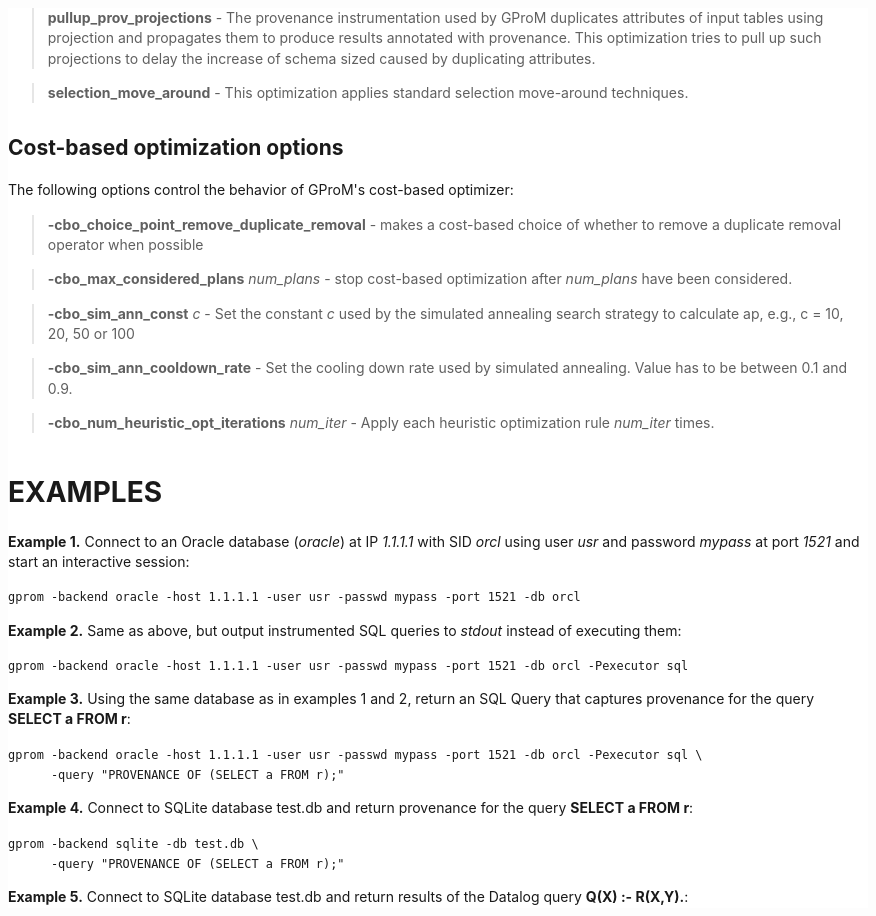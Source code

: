 > **pullup\_prov\_projections** - The provenance instrumentation used by
> GProM duplicates attributes of input tables using projection and
> propagates them to produce results annotated with provenance. This
> optimization tries to pull up such projections to delay the increase
> of schema sized caused by duplicating attributes.

> **selection\_move\_around** - This optimization applies standard
> selection move-around techniques.

Cost-based optimization options
-------------------------------

The following options control the behavior of GProM's cost-based
optimizer:

> **-cbo\_choice\_point\_remove\_duplicate\_removal** - makes a
> cost-based choice of whether to remove a duplicate removal operator
> when possible

> **-cbo\_max\_considered\_plans** *num\_plans* - stop cost-based
> optimization after *num\_plans* have been considered.

> **-cbo\_sim\_ann\_const** *c* - Set the constant *c* used by the
> simulated annealing search strategy to calculate ap, e.g., c = 10, 20,
> 50 or 100

> **-cbo\_sim\_ann\_cooldown\_rate** - Set the cooling down rate used by
> simulated annealing. Value has to be between 0.1 and 0.9.

> **-cbo\_num\_heuristic\_opt\_iterations** *num\_iter* - Apply each
> heuristic optimization rule *num\_iter* times.

EXAMPLES
========

**Example 1.** Connect to an Oracle database (*oracle*) at IP *1.1.1.1*
with SID *orcl* using user *usr* and password *mypass* at port *1521*
and start an interactive session:

    gprom -backend oracle -host 1.1.1.1 -user usr -passwd mypass -port 1521 -db orcl

**Example 2.** Same as above, but output instrumented SQL queries to
*stdout* instead of executing them:

    gprom -backend oracle -host 1.1.1.1 -user usr -passwd mypass -port 1521 -db orcl -Pexecutor sql

**Example 3.** Using the same database as in examples 1 and 2, return an
SQL Query that captures provenance for the query **SELECT a FROM r**:

    gprom -backend oracle -host 1.1.1.1 -user usr -passwd mypass -port 1521 -db orcl -Pexecutor sql \
          -query "PROVENANCE OF (SELECT a FROM r);"

**Example 4.** Connect to SQLite database test.db and return provenance
for the query **SELECT a FROM r**:

    gprom -backend sqlite -db test.db \
          -query "PROVENANCE OF (SELECT a FROM r);"

**Example 5.** Connect to SQLite database test.db and return results of
the Datalog query **Q(X) :- R(X,Y).**:
